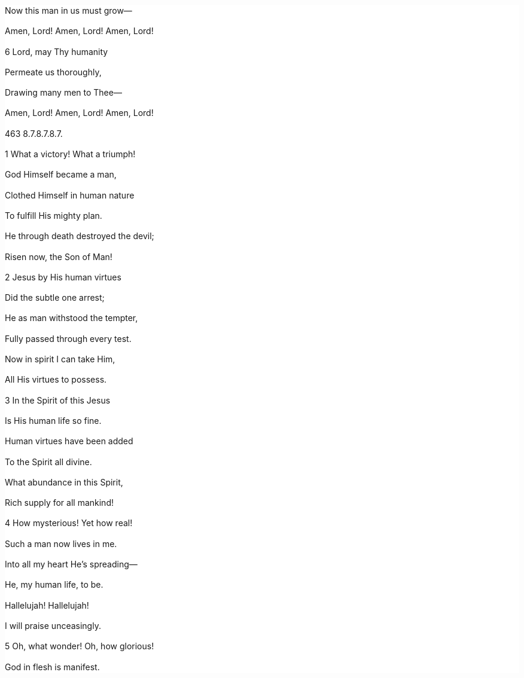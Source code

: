 Now this man in us must grow—

Amen, Lord! Amen, Lord! Amen, Lord!

6 Lord, may Thy humanity

Permeate us thoroughly,

Drawing many men to Thee—

Amen, Lord! Amen, Lord! Amen, Lord!

463 8.7.8.7.8.7.

1 What a victory! What a triumph!

God Himself became a man,

Clothed Himself in human nature

To fulfill His mighty plan.

He through death destroyed the devil;

Risen now, the Son of Man!

2 Jesus by His human virtues

Did the subtle one arrest;

He as man withstood the tempter,

Fully passed through every test.

Now in spirit I can take Him,

All His virtues to possess.

3 In the Spirit of this Jesus

Is His human life so fine.

Human virtues have been added

To the Spirit all divine.

What abundance in this Spirit,

Rich supply for all mankind!

4 How mysterious! Yet how real!

Such a man now lives in me.

Into all my heart He’s spreading—

He, my human life, to be.

Hallelujah! Hallelujah!

I will praise unceasingly.

5 Oh, what wonder! Oh, how glorious!

God in flesh is manifest.
